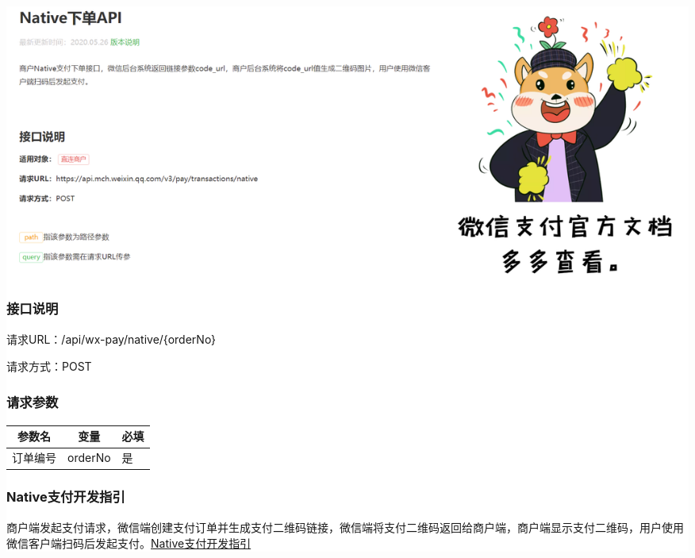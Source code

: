 ![image-20220425110518910](./images/image-20220425110518910.png)

### 接口说明

请求URL：/api/wx-pay/native/{orderNo}

请求方式：POST

### 请求参数

| 参数名   | 变量    | 必填 |
| -------- | ------- | ---- |
| 订单编号 | orderNo | 是   |

### Native支付开发指引

商户端发起支付请求，微信端创建支付订单并生成支付二维码链接，微信端将支付二维码返回给商户端，商户端显示支付二维码，用户使用微信客户端扫码后发起支付。[Native支付开发指引](https://pay.weixin.qq.com/wiki/doc/apiv3/open/pay/chapter2_7_2.shtml)
